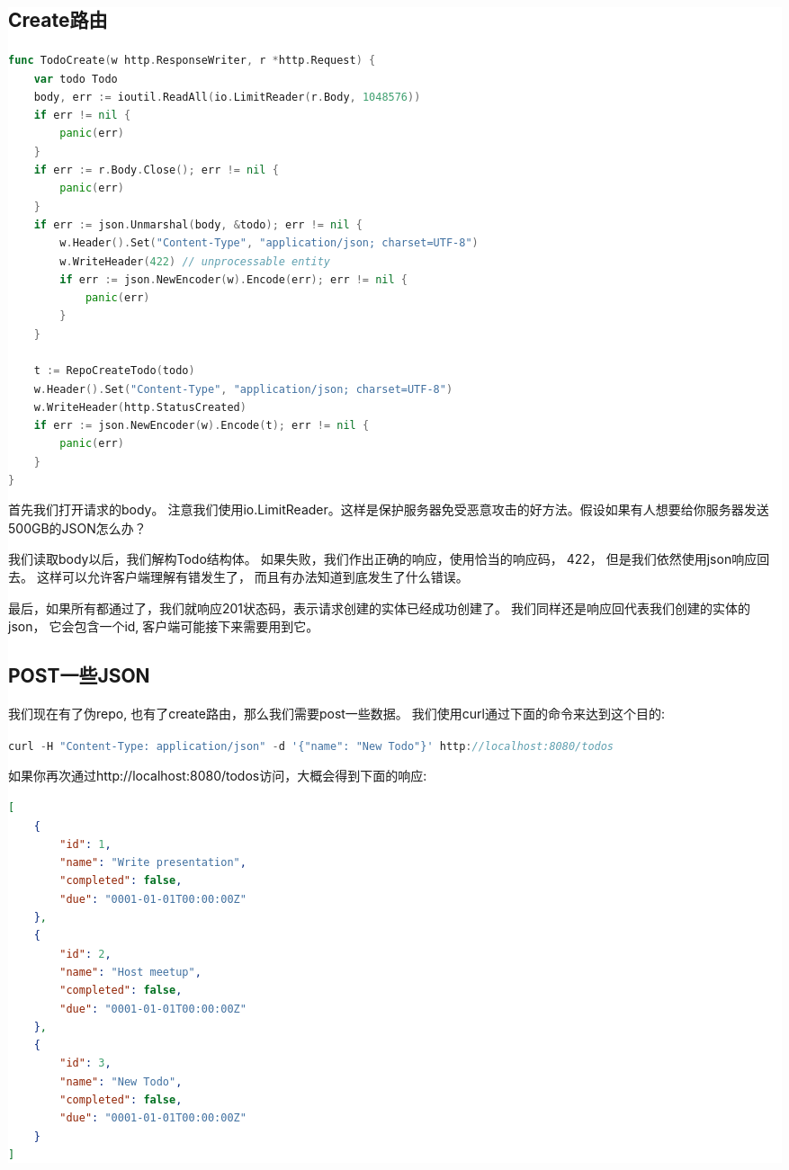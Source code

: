 ## Create路由
```go
func TodoCreate(w http.ResponseWriter, r *http.Request) {
    var todo Todo
    body, err := ioutil.ReadAll(io.LimitReader(r.Body, 1048576))
    if err != nil {
        panic(err)
    }
    if err := r.Body.Close(); err != nil {
        panic(err)
    }
    if err := json.Unmarshal(body, &todo); err != nil {
        w.Header().Set("Content-Type", "application/json; charset=UTF-8")
        w.WriteHeader(422) // unprocessable entity
        if err := json.NewEncoder(w).Encode(err); err != nil {
            panic(err)
        }
    }

    t := RepoCreateTodo(todo)
    w.Header().Set("Content-Type", "application/json; charset=UTF-8")
    w.WriteHeader(http.StatusCreated)
    if err := json.NewEncoder(w).Encode(t); err != nil {
        panic(err)
    }
}
```
首先我们打开请求的body。 注意我们使用io.LimitReader。这样是保护服务器免受恶意攻击的好方法。假设如果有人想要给你服务器发送500GB的JSON怎么办？

我们读取body以后，我们解构Todo结构体。 如果失败，我们作出正确的响应，使用恰当的响应码， 422， 但是我们依然使用json响应回去。 这样可以允许客户端理解有错发生了， 而且有办法知道到底发生了什么错误。

最后，如果所有都通过了，我们就响应201状态码，表示请求创建的实体已经成功创建了。 我们同样还是响应回代表我们创建的实体的json， 它会包含一个id, 客户端可能接下来需要用到它。

## POST一些JSON
我们现在有了伪repo, 也有了create路由，那么我们需要post一些数据。 我们使用curl通过下面的命令来达到这个目的:
```go
curl -H "Content-Type: application/json" -d '{"name": "New Todo"}' http://localhost:8080/todos
```

如果你再次通过http://localhost:8080/todos访问，大概会得到下面的响应:
```json
[
    {
        "id": 1,
        "name": "Write presentation",
        "completed": false,
        "due": "0001-01-01T00:00:00Z"
    },
    {
        "id": 2,
        "name": "Host meetup",
        "completed": false,
        "due": "0001-01-01T00:00:00Z"
    },
    {
        "id": 3,
        "name": "New Todo",
        "completed": false,
        "due": "0001-01-01T00:00:00Z"
    }
]
```

